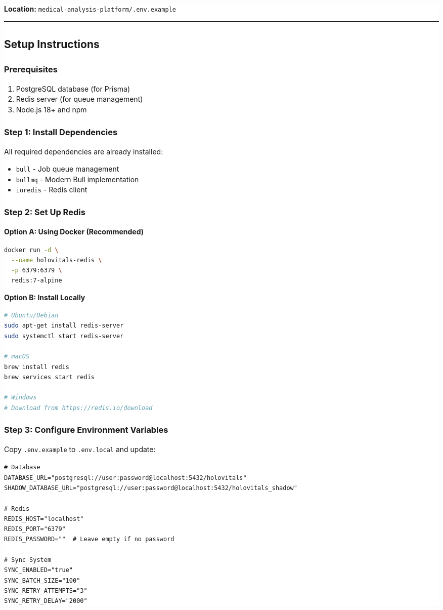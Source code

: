 **Location:** `medical-analysis-platform/.env.example`

---

## Setup Instructions

### Prerequisites
1. PostgreSQL database (for Prisma)
2. Redis server (for queue management)
3. Node.js 18+ and npm

### Step 1: Install Dependencies
All required dependencies are already installed:
- `bull` - Job queue management
- `bullmq` - Modern Bull implementation
- `ioredis` - Redis client

### Step 2: Set Up Redis

**Option A: Using Docker (Recommended)**
```bash
docker run -d \
  --name holovitals-redis \
  -p 6379:6379 \
  redis:7-alpine
```

**Option B: Install Locally**
```bash
# Ubuntu/Debian
sudo apt-get install redis-server
sudo systemctl start redis-server

# macOS
brew install redis
brew services start redis

# Windows
# Download from https://redis.io/download
```

### Step 3: Configure Environment Variables
Copy `.env.example` to `.env.local` and update:

```env
# Database
DATABASE_URL="postgresql://user:password@localhost:5432/holovitals"
SHADOW_DATABASE_URL="postgresql://user:password@localhost:5432/holovitals_shadow"

# Redis
REDIS_HOST="localhost"
REDIS_PORT="6379"
REDIS_PASSWORD=""  # Leave empty if no password

# Sync System
SYNC_ENABLED="true"
SYNC_BATCH_SIZE="100"
SYNC_RETRY_ATTEMPTS="3"
SYNC_RETRY_DELAY="2000"
```
